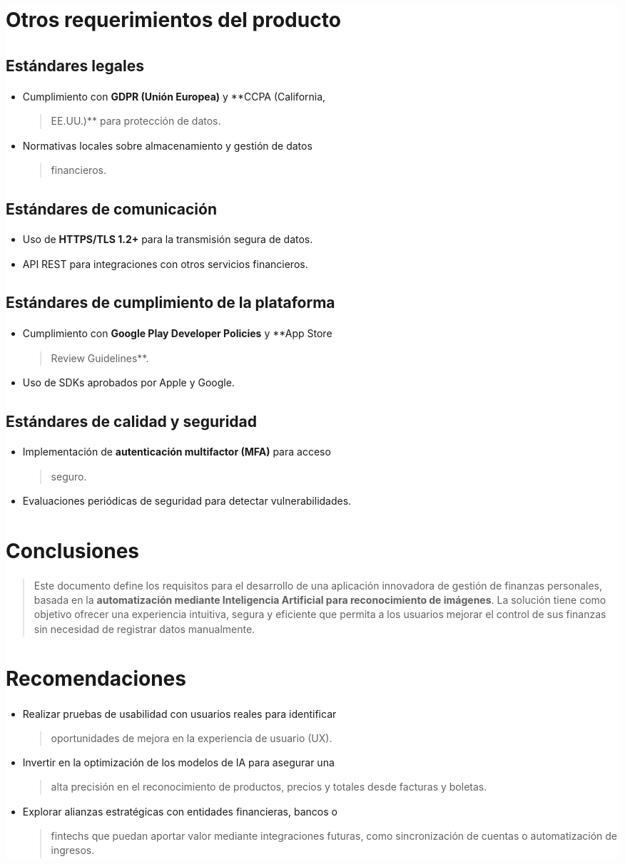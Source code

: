 # Otros requerimientos del producto

## Estándares legales

-   Cumplimiento con **GDPR (Unión Europea)** y **CCPA (California,
    > EE.UU.)** para protección de datos.

-   Normativas locales sobre almacenamiento y gestión de datos
    > financieros.

## Estándares de comunicación

-   Uso de **HTTPS/TLS 1.2+** para la transmisión segura de datos.

-   API REST para integraciones con otros servicios financieros.

## Estándares de cumplimiento de la plataforma

-   Cumplimiento con **Google Play Developer Policies** y **App Store
    > Review Guidelines**.

-   Uso de SDKs aprobados por Apple y Google.

## Estándares de calidad y seguridad

-   Implementación de **autenticación multifactor (MFA)** para acceso
    > seguro.

-   Evaluaciones periódicas de seguridad para detectar vulnerabilidades.

# Conclusiones

> Este documento define los requisitos para el desarrollo de una
> aplicación innovadora de gestión de finanzas personales, basada en la
> **automatización mediante Inteligencia Artificial para reconocimiento
> de imágenes**. La solución tiene como objetivo ofrecer una experiencia
> intuitiva, segura y eficiente que permita a los usuarios mejorar el
> control de sus finanzas sin necesidad de registrar datos manualmente.

# Recomendaciones

-   Realizar pruebas de usabilidad con usuarios reales para identificar
    > oportunidades de mejora en la experiencia de usuario (UX).

-   Invertir en la optimización de los modelos de IA para asegurar una
    > alta precisión en el reconocimiento de productos, precios y
    > totales desde facturas y boletas.

-   Explorar alianzas estratégicas con entidades financieras, bancos o
    > fintechs que puedan aportar valor mediante integraciones futuras,
    > como sincronización de cuentas o automatización de ingresos.
